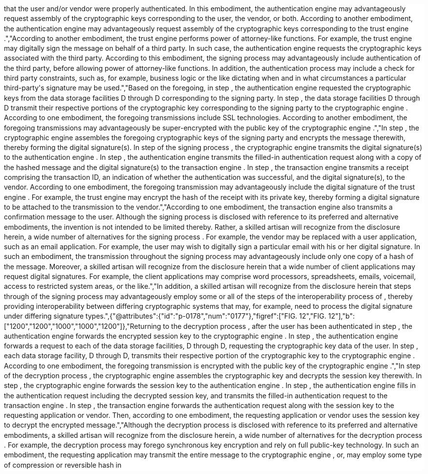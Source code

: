 that the user and\/or vendor were properly authenticated. In this embodiment, the authentication engine  may advantageously request assembly of the cryptographic keys corresponding to the user, the vendor, or both. According to another embodiment, the authentication engine  may advantageously request assembly of the cryptographic keys corresponding to the trust engine .","According to another embodiment, the trust engine  performs power of attorney-like functions. For example, the trust engine  may digitally sign the message on behalf of a third party. In such case, the authentication engine  requests the cryptographic keys associated with the third party. According to this embodiment, the signing process  may advantageously include authentication of the third party, before allowing power of attorney-like functions. In addition, the authentication process  may include a check for third party constraints, such as, for example, business logic or the like dictating when and in what circumstances a particular third-party's signature may be used.","Based on the foregoing, in step , the authentication engine requested the cryptographic keys from the data storage facilities D through D corresponding to the signing party. In step , the data storage facilities D through D transmit their respective portions of the cryptographic key corresponding to the signing party to the cryptographic engine . According to one embodiment, the foregoing transmissions include SSL technologies. According to another embodiment, the foregoing transmissions may advantageously be super-encrypted with the public key of the cryptographic engine .","In step , the cryptographic engine  assembles the foregoing cryptographic keys of the signing party and encrypts the message therewith, thereby forming the digital signature(s). In step  of the signing process , the cryptographic engine  transmits the digital signature(s) to the authentication engine . In step , the authentication engine  transmits the filled-in authentication request along with a copy of the hashed message and the digital signature(s) to the transaction engine . In step , the transaction engine  transmits a receipt comprising the transaction ID, an indication of whether the authentication was successful, and the digital signature(s), to the vendor. According to one embodiment, the foregoing transmission may advantageously include the digital signature of the trust engine . For example, the trust engine  may encrypt the hash of the receipt with its private key, thereby forming a digital signature to be attached to the transmission to the vendor.","According to one embodiment, the transaction engine  also transmits a confirmation message to the user. Although the signing process  is disclosed with reference to its preferred and alternative embodiments, the invention is not intended to be limited thereby. Rather, a skilled artisan will recognize from the disclosure herein, a wide number of alternatives for the signing process . For example, the vendor may be replaced with a user application, such as an email application. For example, the user may wish to digitally sign a particular email with his or her digital signature. In such an embodiment, the transmission throughout the signing process  may advantageously include only one copy of a hash of the message. Moreover, a skilled artisan will recognize from the disclosure herein that a wide number of client applications may request digital signatures. For example, the client applications may comprise word processors, spreadsheets, emails, voicemail, access to restricted system areas, or the like.","In addition, a skilled artisan will recognize from the disclosure herein that steps  through  of the signing process  may advantageously employ some or all of the steps of the interoperability process  of , thereby providing interoperability between differing cryptographic systems that may, for example, need to process the digital signature under differing signature types.",{"@attributes":{"id":"p-0178","num":"0177"},"figref":["FIG. 12","FIG. 12"],"b":["1200","1200","1000","1000","1200"]},"Returning to the decryption process , after the user has been authenticated in step , the authentication engine  forwards the encrypted session key to the cryptographic engine . In step , the authentication engine  forwards a request to each of the data storage facilities, D through D, requesting the cryptographic key data of the user. In step , each data storage facility, D through D, transmits their respective portion of the cryptographic key to the cryptographic engine . According to one embodiment, the foregoing transmission is encrypted with the public key of the cryptographic engine .","In step  of the decryption process , the cryptographic engine  assembles the cryptographic key and decrypts the session key therewith. In step , the cryptographic engine forwards the session key to the authentication engine . In step , the authentication engine  fills in the authentication request including the decrypted session key, and transmits the filled-in authentication request to the transaction engine . In step , the transaction engine  forwards the authentication request along with the session key to the requesting application or vendor. Then, according to one embodiment, the requesting application or vendor uses the session key to decrypt the encrypted message.","Although the decryption process  is disclosed with reference to its preferred and alternative embodiments, a skilled artisan will recognize from the disclosure herein, a wide number of alternatives for the decryption process . For example, the decryption process  may forego synchronous key encryption and rely on full public-key technology. In such an embodiment, the requesting application may transmit the entire message to the cryptographic engine , or, may employ some type of compression or reversible hash in